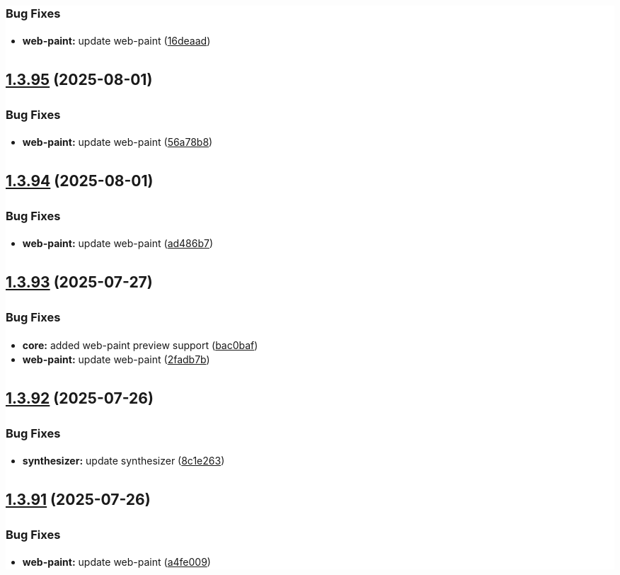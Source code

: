 
### Bug Fixes

* **web-paint:** update web-paint ([16deaad](https://github.com/ThornWalli/web-workbench/commit/16deaad478e8ccdcd84a46dfaa3da4441ff95412))

## [1.3.95](https://github.com/ThornWalli/web-workbench/compare/v1.3.94...v1.3.95) (2025-08-01)


### Bug Fixes

* **web-paint:** update web-paint ([56a78b8](https://github.com/ThornWalli/web-workbench/commit/56a78b81c2cea70961572dde90ef554aa972a5b5))

## [1.3.94](https://github.com/ThornWalli/web-workbench/compare/v1.3.93...v1.3.94) (2025-08-01)


### Bug Fixes

* **web-paint:** update web-paint ([ad486b7](https://github.com/ThornWalli/web-workbench/commit/ad486b7d4588e1b1a5713007761997c8633e221e))

## [1.3.93](https://github.com/ThornWalli/web-workbench/compare/v1.3.92...v1.3.93) (2025-07-27)


### Bug Fixes

* **core:** added web-paint preview support ([bac0baf](https://github.com/ThornWalli/web-workbench/commit/bac0baf1e98ae0940ae5cc3d98492ff42dfb9860))
* **web-paint:** update web-paint ([2fadb7b](https://github.com/ThornWalli/web-workbench/commit/2fadb7b94ce29050cf24edd1f2e3eecfd30a809b))

## [1.3.92](https://github.com/ThornWalli/web-workbench/compare/v1.3.91...v1.3.92) (2025-07-26)


### Bug Fixes

* **synthesizer:** update synthesizer ([8c1e263](https://github.com/ThornWalli/web-workbench/commit/8c1e263209e5c437998d89d6bbb75d6f1e8427c6))

## [1.3.91](https://github.com/ThornWalli/web-workbench/compare/v1.3.90...v1.3.91) (2025-07-26)


### Bug Fixes

* **web-paint:** update web-paint ([a4fe009](https://github.com/ThornWalli/web-workbench/commit/a4fe0094417b8047e426b573eca3fa34c5aca48d))
